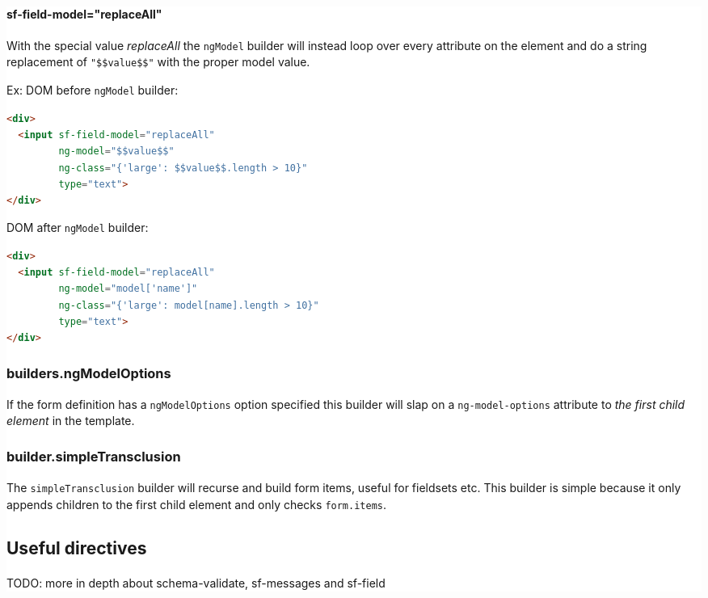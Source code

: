 #### sf-field-model="replaceAll"
With the special value *replaceAll* the `ngModel` builder will instead loop over every attribute on the
element and do a string replacement of `"$$value$$"` with the proper model value. 

Ex: 
DOM before `ngModel` builder:
```html
<div>
  <input sf-field-model="replaceAll" 
         ng-model="$$value$$"
         ng-class="{'large': $$value$$.length > 10}"
         type="text">
</div>
```
DOM after `ngModel` builder:
```html
<div>
  <input sf-field-model="replaceAll" 
         ng-model="model['name']"
         ng-class="{'large': model[name].length > 10}"
         type="text">
</div>
```

### builders.ngModelOptions
If the form definition has a `ngModelOptions` option specified this builder will slap on a `ng-model-options`
attribute to *the first child element* in the template. 


### builder.simpleTransclusion
The `simpleTransclusion` builder will recurse and build form items, useful for fieldsets etc. This builder
is simple because it only appends children to the first child element and only checks `form.items`.


Useful directives
-----------------
TODO: more in depth about schema-validate, sf-messages and sf-field
